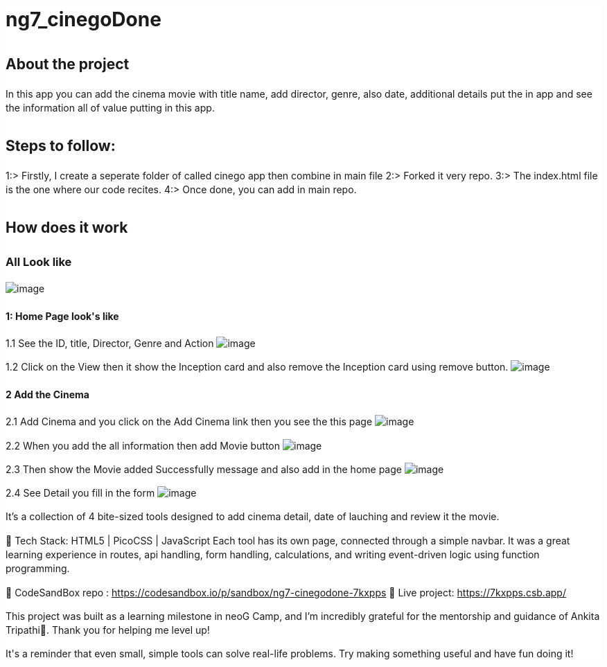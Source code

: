 # ng7_cinegoDone
## About the project

In this app you can add the cinema movie with title name, add director, genre, also date, additional details put the in app and see the information all of value putting in this app.

## Steps to follow:
1:> Firstly, I create a seperate folder of called cinego app then combine in main file
2:> Forked it very repo.
3:> The index.html file is the one where our code recites.
4:> Once done, you can add in main repo.


## How does it work

### All Look like
<img width="1365" height="640" alt="image" src="https://github.com/user-attachments/assets/c310f8d9-f2fa-4a74-8dee-e782f71e6da9" />


#### 1: Home Page look's like 
 1.1 See the ID, title, Director, Genre and Action
 <img width="1365" height="639" alt="image" src="https://github.com/user-attachments/assets/3acdb38b-32a7-4dca-83f8-5fd00beb8474" />


 1.2 Click on the View then it show the Inception card and also remove the Inception card using remove button.
<img width="1347" height="640" alt="image" src="https://github.com/user-attachments/assets/0b9305b9-43ee-4a90-93df-6df7061ac3a7" />


#### 2 Add the Cinema  

 2.1 Add Cinema and you click on the Add Cinema link then you see the this page
<img width="1348" height="638" alt="image" src="https://github.com/user-attachments/assets/d52f5f8f-3d1b-4813-a859-bf15527bb0a9" />

2.2 When you add the all information then add Movie button 
<img width="1346" height="638" alt="image" src="https://github.com/user-attachments/assets/9aff2c5a-caad-4071-ae68-3125dbe21f67" />

2.3 Then show the Movie added Successfully message and also add in the home page
<img width="1346" height="640" alt="image" src="https://github.com/user-attachments/assets/7220f0b1-308b-49bd-aef7-65655bbfd16f" />

2.4 See Detail you fill in the form
<img width="1350" height="633" alt="image" src="https://github.com/user-attachments/assets/e766adf5-47af-4e49-b2db-130b47e3c1f8" />



It’s a collection of 4 bite-sized tools designed to add cinema detail, date of lauching and review it the movie.


🧰 Tech Stack:
 HTML5 | PicoCSS | JavaScript
Each tool has its own page, connected through a simple navbar. It was a great learning experience in routes, api handling, form handling, calculations, and writing event-driven logic using function programming.

 📁 CodeSandBox repo : https://codesandbox.io/p/sandbox/ng7-cinegodone-7kxpps
 🔗 Live project: https://7kxpps.csb.app/

This project was built as a learning milestone in neoG Camp, and I’m incredibly grateful for the mentorship and guidance of Ankita Tripathi🙌. Thank you for helping me level up!

It's a reminder that even small, simple tools can solve real-life problems. Try making something useful and have fun doing it! 
